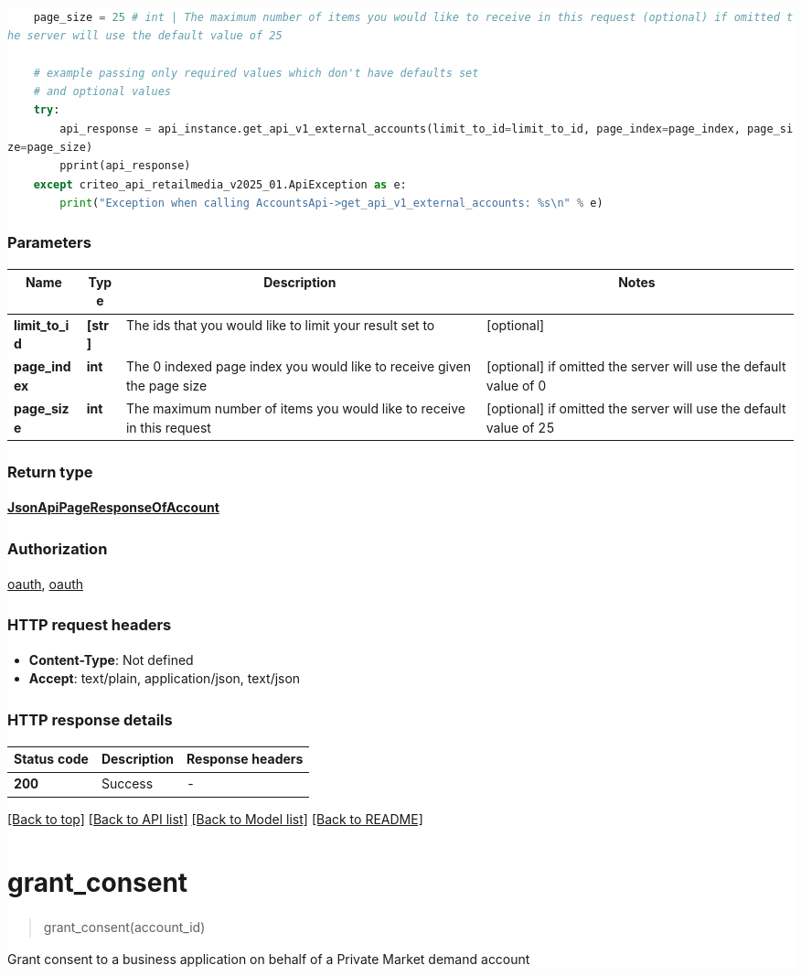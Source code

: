 ```python
    page_size = 25 # int | The maximum number of items you would like to receive in this request (optional) if omitted the server will use the default value of 25

    # example passing only required values which don't have defaults set
    # and optional values
    try:
        api_response = api_instance.get_api_v1_external_accounts(limit_to_id=limit_to_id, page_index=page_index, page_size=page_size)
        pprint(api_response)
    except criteo_api_retailmedia_v2025_01.ApiException as e:
        print("Exception when calling AccountsApi->get_api_v1_external_accounts: %s\n" % e)
```


### Parameters

Name | Type | Description  | Notes
------------- | ------------- | ------------- | -------------
 **limit_to_id** | **[str]**| The ids that you would like to limit your result set to | [optional]
 **page_index** | **int**| The 0 indexed page index you would like to receive given the page size | [optional] if omitted the server will use the default value of 0
 **page_size** | **int**| The maximum number of items you would like to receive in this request | [optional] if omitted the server will use the default value of 25

### Return type

[**JsonApiPageResponseOfAccount**](JsonApiPageResponseOfAccount.md)

### Authorization

[oauth](../README.md#oauth), [oauth](../README.md#oauth)

### HTTP request headers

 - **Content-Type**: Not defined
 - **Accept**: text/plain, application/json, text/json


### HTTP response details

| Status code | Description | Response headers |
|-------------|-------------|------------------|
**200** | Success |  -  |

[[Back to top]](#) [[Back to API list]](../README.md#documentation-for-api-endpoints) [[Back to Model list]](../README.md#documentation-for-models) [[Back to README]](../README.md)

# **grant_consent**
> grant_consent(account_id)



Grant consent to a business application on behalf of a Private Market demand account
